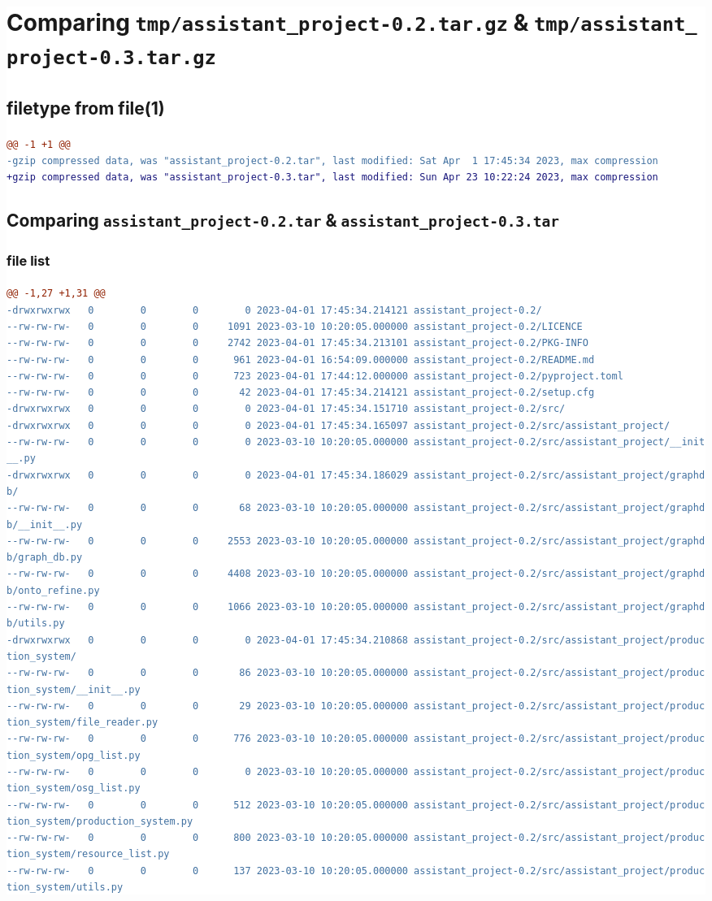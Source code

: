 # Comparing `tmp/assistant_project-0.2.tar.gz` & `tmp/assistant_project-0.3.tar.gz`

## filetype from file(1)

```diff
@@ -1 +1 @@
-gzip compressed data, was "assistant_project-0.2.tar", last modified: Sat Apr  1 17:45:34 2023, max compression
+gzip compressed data, was "assistant_project-0.3.tar", last modified: Sun Apr 23 10:22:24 2023, max compression
```

## Comparing `assistant_project-0.2.tar` & `assistant_project-0.3.tar`

### file list

```diff
@@ -1,27 +1,31 @@
-drwxrwxrwx   0        0        0        0 2023-04-01 17:45:34.214121 assistant_project-0.2/
--rw-rw-rw-   0        0        0     1091 2023-03-10 10:20:05.000000 assistant_project-0.2/LICENCE
--rw-rw-rw-   0        0        0     2742 2023-04-01 17:45:34.213101 assistant_project-0.2/PKG-INFO
--rw-rw-rw-   0        0        0      961 2023-04-01 16:54:09.000000 assistant_project-0.2/README.md
--rw-rw-rw-   0        0        0      723 2023-04-01 17:44:12.000000 assistant_project-0.2/pyproject.toml
--rw-rw-rw-   0        0        0       42 2023-04-01 17:45:34.214121 assistant_project-0.2/setup.cfg
-drwxrwxrwx   0        0        0        0 2023-04-01 17:45:34.151710 assistant_project-0.2/src/
-drwxrwxrwx   0        0        0        0 2023-04-01 17:45:34.165097 assistant_project-0.2/src/assistant_project/
--rw-rw-rw-   0        0        0        0 2023-03-10 10:20:05.000000 assistant_project-0.2/src/assistant_project/__init__.py
-drwxrwxrwx   0        0        0        0 2023-04-01 17:45:34.186029 assistant_project-0.2/src/assistant_project/graphdb/
--rw-rw-rw-   0        0        0       68 2023-03-10 10:20:05.000000 assistant_project-0.2/src/assistant_project/graphdb/__init__.py
--rw-rw-rw-   0        0        0     2553 2023-03-10 10:20:05.000000 assistant_project-0.2/src/assistant_project/graphdb/graph_db.py
--rw-rw-rw-   0        0        0     4408 2023-03-10 10:20:05.000000 assistant_project-0.2/src/assistant_project/graphdb/onto_refine.py
--rw-rw-rw-   0        0        0     1066 2023-03-10 10:20:05.000000 assistant_project-0.2/src/assistant_project/graphdb/utils.py
-drwxrwxrwx   0        0        0        0 2023-04-01 17:45:34.210868 assistant_project-0.2/src/assistant_project/production_system/
--rw-rw-rw-   0        0        0       86 2023-03-10 10:20:05.000000 assistant_project-0.2/src/assistant_project/production_system/__init__.py
--rw-rw-rw-   0        0        0       29 2023-03-10 10:20:05.000000 assistant_project-0.2/src/assistant_project/production_system/file_reader.py
--rw-rw-rw-   0        0        0      776 2023-03-10 10:20:05.000000 assistant_project-0.2/src/assistant_project/production_system/opg_list.py
--rw-rw-rw-   0        0        0        0 2023-03-10 10:20:05.000000 assistant_project-0.2/src/assistant_project/production_system/osg_list.py
--rw-rw-rw-   0        0        0      512 2023-03-10 10:20:05.000000 assistant_project-0.2/src/assistant_project/production_system/production_system.py
--rw-rw-rw-   0        0        0      800 2023-03-10 10:20:05.000000 assistant_project-0.2/src/assistant_project/production_system/resource_list.py
--rw-rw-rw-   0        0        0      137 2023-03-10 10:20:05.000000 assistant_project-0.2/src/assistant_project/production_system/utils.py
```